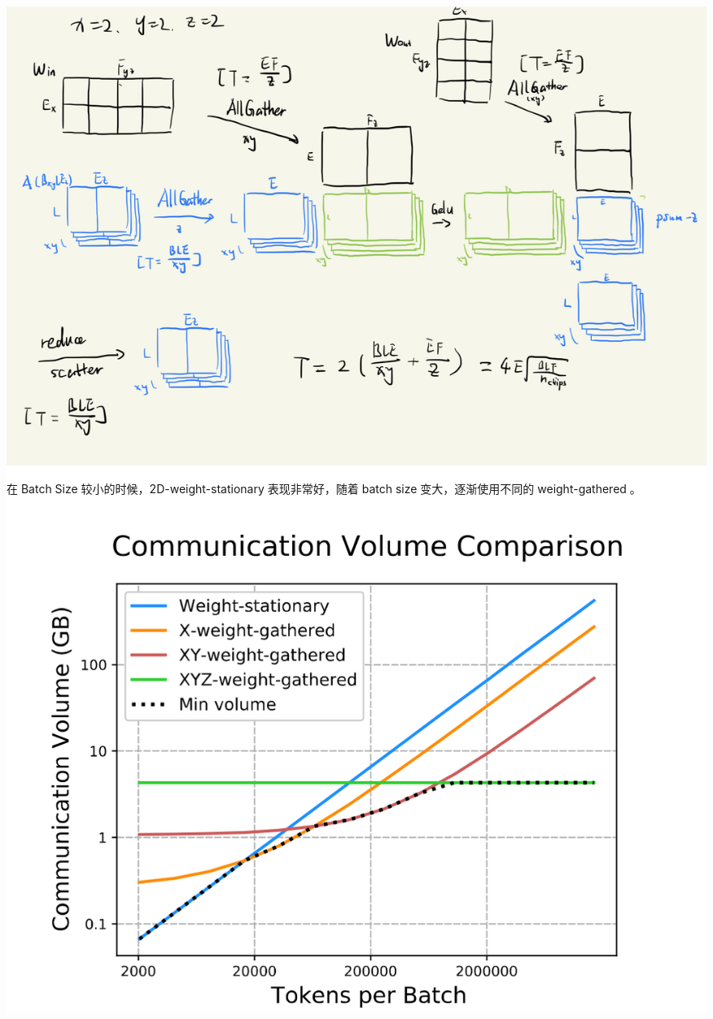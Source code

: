 <img src='/images/22/22-3.jpeg' width='1000' height='auto'>

在 Batch Size 较小的时候，2D-weight-stationary 表现非常好，随着 batch size 变大，逐渐使用不同的 weight-gathered 。

<img src='/images/22/22-4.png' width='1000' height='auto'>